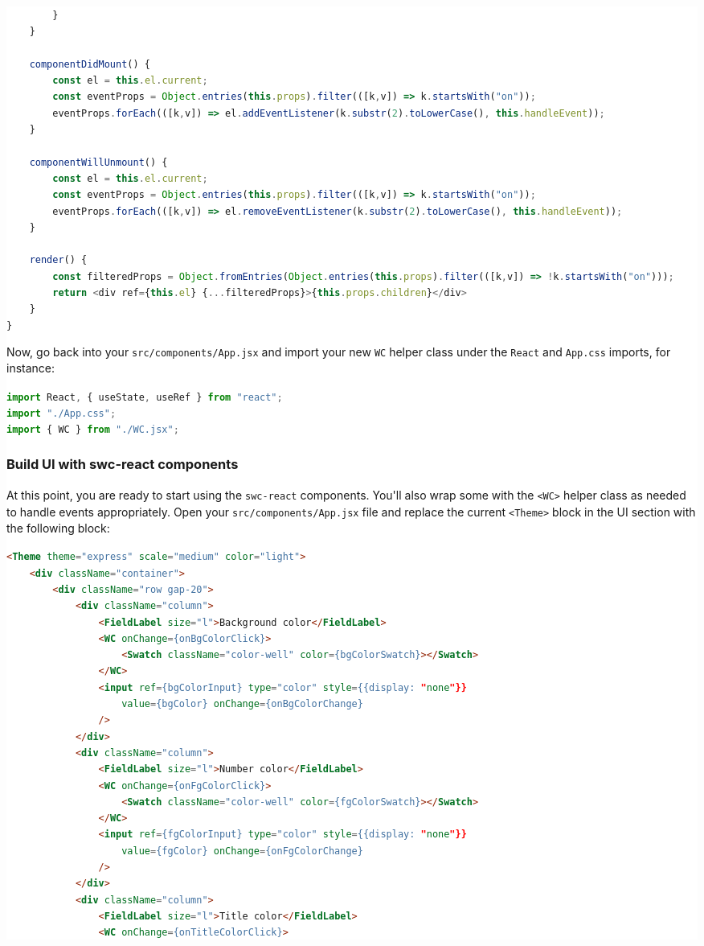 ```js
        }
    }

    componentDidMount() {
        const el = this.el.current;
        const eventProps = Object.entries(this.props).filter(([k,v]) => k.startsWith("on"));
        eventProps.forEach(([k,v]) => el.addEventListener(k.substr(2).toLowerCase(), this.handleEvent));
    }

    componentWillUnmount() {
        const el = this.el.current;
        const eventProps = Object.entries(this.props).filter(([k,v]) => k.startsWith("on"));
        eventProps.forEach(([k,v]) => el.removeEventListener(k.substr(2).toLowerCase(), this.handleEvent));
    }

    render() {
        const filteredProps = Object.fromEntries(Object.entries(this.props).filter(([k,v]) => !k.startsWith("on")));
        return <div ref={this.el} {...filteredProps}>{this.props.children}</div>
    }
}
```

Now, go back into your `src/components/App.jsx` and import your new `WC` helper class under the `React` and `App.css` imports, for instance:

```js
import React, { useState, useRef } from "react";
import "./App.css";
import { WC } from "./WC.jsx";
```

### Build UI with swc-react components

At this point, you are ready to start using the `swc-react` components. You'll also wrap some with the `<WC>` helper class as needed to handle events appropriately. Open your `src/components/App.jsx` file and replace the current `<Theme>` block in the UI section with the following block:

```html
<Theme theme="express" scale="medium" color="light">
    <div className="container">
        <div className="row gap-20">             
            <div className="column">
                <FieldLabel size="l">Background color</FieldLabel>
                <WC onChange={onBgColorClick}>
                    <Swatch className="color-well" color={bgColorSwatch}></Swatch>
                </WC>
                <input ref={bgColorInput} type="color" style={{display: "none"}}
                    value={bgColor} onChange={onBgColorChange}
                />
            </div>
            <div className="column">
                <FieldLabel size="l">Number color</FieldLabel>
                <WC onChange={onFgColorClick}>
                    <Swatch className="color-well" color={fgColorSwatch}></Swatch>
                </WC>
                <input ref={fgColorInput} type="color" style={{display: "none"}}
                    value={fgColor} onChange={onFgColorChange}
                />                        
            </div>                                                       
            <div className="column">
                <FieldLabel size="l">Title color</FieldLabel>
                <WC onChange={onTitleColorClick}>
```